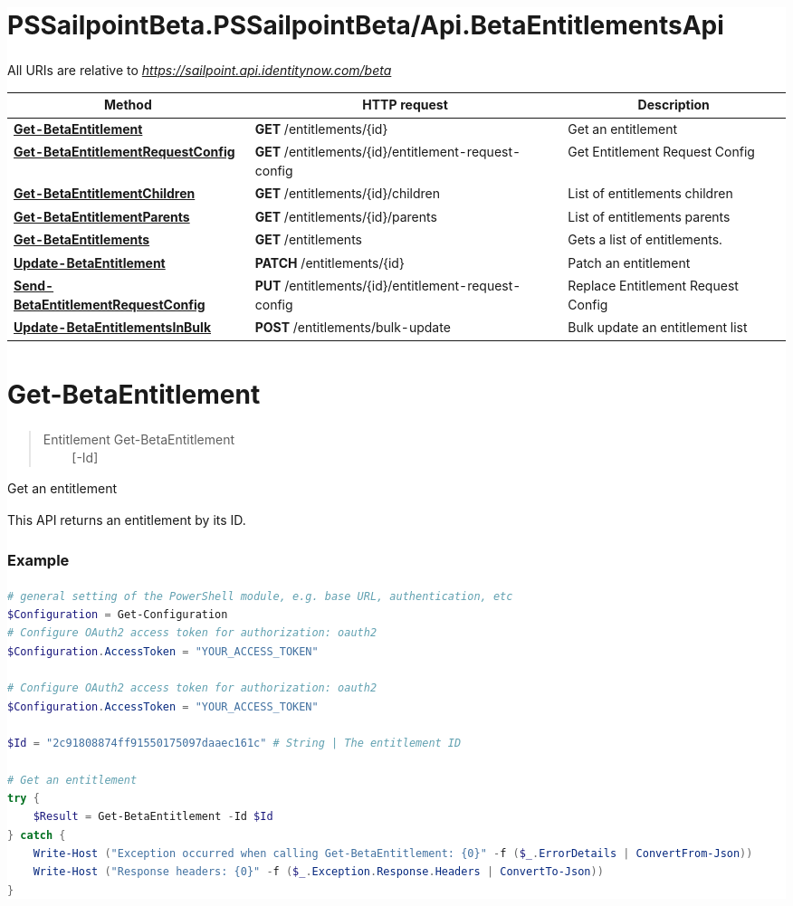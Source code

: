# PSSailpointBeta.PSSailpointBeta/Api.BetaEntitlementsApi

All URIs are relative to *https://sailpoint.api.identitynow.com/beta*

Method | HTTP request | Description
------------- | ------------- | -------------
[**Get-BetaEntitlement**](BetaEntitlementsApi.md#Get-BetaEntitlement) | **GET** /entitlements/{id} | Get an entitlement
[**Get-BetaEntitlementRequestConfig**](BetaEntitlementsApi.md#Get-BetaEntitlementRequestConfig) | **GET** /entitlements/{id}/entitlement-request-config | Get Entitlement Request Config
[**Get-BetaEntitlementChildren**](BetaEntitlementsApi.md#Get-BetaEntitlementChildren) | **GET** /entitlements/{id}/children | List of entitlements children
[**Get-BetaEntitlementParents**](BetaEntitlementsApi.md#Get-BetaEntitlementParents) | **GET** /entitlements/{id}/parents | List of entitlements parents
[**Get-BetaEntitlements**](BetaEntitlementsApi.md#Get-BetaEntitlements) | **GET** /entitlements | Gets a list of entitlements.
[**Update-BetaEntitlement**](BetaEntitlementsApi.md#Update-BetaEntitlement) | **PATCH** /entitlements/{id} | Patch an entitlement
[**Send-BetaEntitlementRequestConfig**](BetaEntitlementsApi.md#Send-BetaEntitlementRequestConfig) | **PUT** /entitlements/{id}/entitlement-request-config | Replace Entitlement Request Config
[**Update-BetaEntitlementsInBulk**](BetaEntitlementsApi.md#Update-BetaEntitlementsInBulk) | **POST** /entitlements/bulk-update | Bulk update an entitlement list


<a name="Get-BetaEntitlement"></a>
# **Get-BetaEntitlement**
> Entitlement Get-BetaEntitlement<br>
> &nbsp;&nbsp;&nbsp;&nbsp;&nbsp;&nbsp;&nbsp;&nbsp;[-Id] <String><br>

Get an entitlement

This API returns an entitlement by its ID.

### Example
```powershell
# general setting of the PowerShell module, e.g. base URL, authentication, etc
$Configuration = Get-Configuration
# Configure OAuth2 access token for authorization: oauth2
$Configuration.AccessToken = "YOUR_ACCESS_TOKEN"

# Configure OAuth2 access token for authorization: oauth2
$Configuration.AccessToken = "YOUR_ACCESS_TOKEN"

$Id = "2c91808874ff91550175097daaec161c" # String | The entitlement ID

# Get an entitlement
try {
    $Result = Get-BetaEntitlement -Id $Id
} catch {
    Write-Host ("Exception occurred when calling Get-BetaEntitlement: {0}" -f ($_.ErrorDetails | ConvertFrom-Json))
    Write-Host ("Response headers: {0}" -f ($_.Exception.Response.Headers | ConvertTo-Json))
}
```
